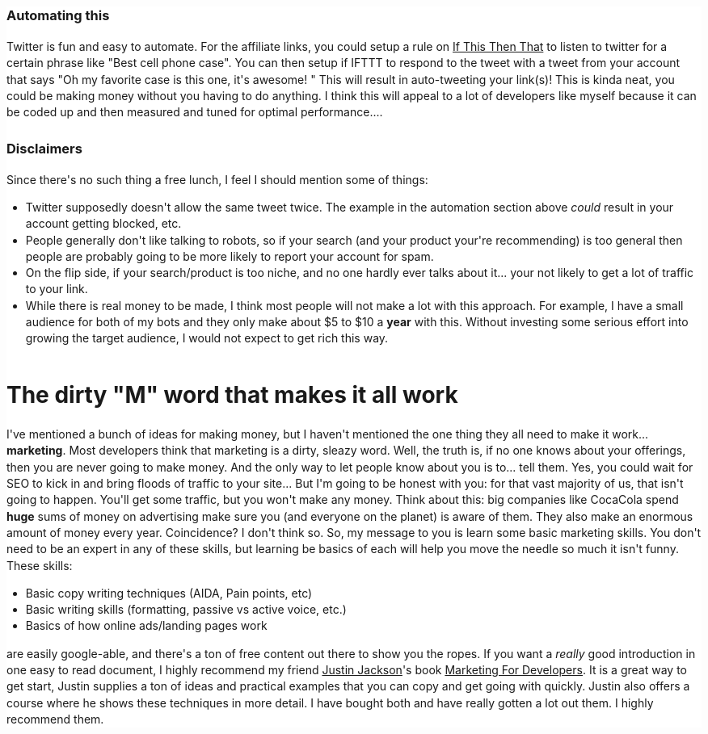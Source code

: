 

### Automating this

Twitter is fun and easy to automate. For the affiliate links, you could setup a rule on [If This Then That](https://ifttt.com/) to listen to twitter for a certain phrase like "Best cell phone case". You can then setup if IFTTT to respond to the tweet with a tweet from your account that says "Oh my favorite case is this one, it's awesome! " This will result in auto-tweeting your link(s)! This is kinda neat, you could be making money without you having to do anything. I think this will appeal to a lot of developers like myself because it can be coded up and then measured and tuned for optimal performance.... 

### Disclaimers

Since there's no such thing a free lunch, I feel I should mention some of things: 

  * Twitter supposedly doesn't allow the same tweet twice. The example in the automation section above _could_ result in your account getting blocked, etc.
  * People generally don't like talking to robots, so if your search (and your product your're recommending) is too general then people are probably going to be more likely to report your account for spam.
  * On the flip side, if your search/product is too niche, and no one hardly ever talks about it... your not likely to get a lot of traffic to your link.
  * While there is real money to be made, I think most people will not make a lot with this approach. For example, I have a small audience for both of my bots and they only make about $5 to $10 a **year** with this. Without investing some serious effort into growing the target audience, I would not expect to get rich this way.



# The dirty "M" word that makes it all work

I've mentioned a bunch of ideas for making money, but I haven't mentioned the one thing they all need to make it work... **marketing**. Most developers think that marketing is a dirty, sleazy word. Well, the truth is, if no one knows about your offerings, then you are never going to make money. And the only way to let people know about you is to... tell them. Yes, you could wait for SEO to kick in and bring floods of traffic to your site... But I'm going to be honest with you: for that vast majority of us, that isn't going to happen. You'll get some traffic, but you won't make any money. Think about this: big companies like CocaCola spend **huge** sums of money on advertising make sure you (and everyone on the planet) is aware of them. They also make an enormous amount of money every year. Coincidence? I don't think so. So, my message to you is learn some basic marketing skills. You don't need to be an expert in any of these skills, but learning be basics of each will help you move the needle so much it isn't funny. These skills: 

  * Basic copy writing techniques (AIDA, Pain points, etc)
  * Basic writing skills (formatting, passive vs active voice, etc.)
  * Basics of how online ads/landing pages work

are easily google-able, and there's a ton of free content out there to show you the ropes. If you want a _really_ good introduction in one easy to read document, I highly recommend my friend [Justin Jackson](https://twitter.com/mijustin)'s book [Marketing For Developers](https://devmarketing.xyz/). It is a great way to get start, Justin supplies a ton of ideas and practical examples that you can copy and get going with quickly. Justin also offers a course where he shows these techniques in more detail. I have bought both and have really gotten a lot out them. I highly recommend them. 
